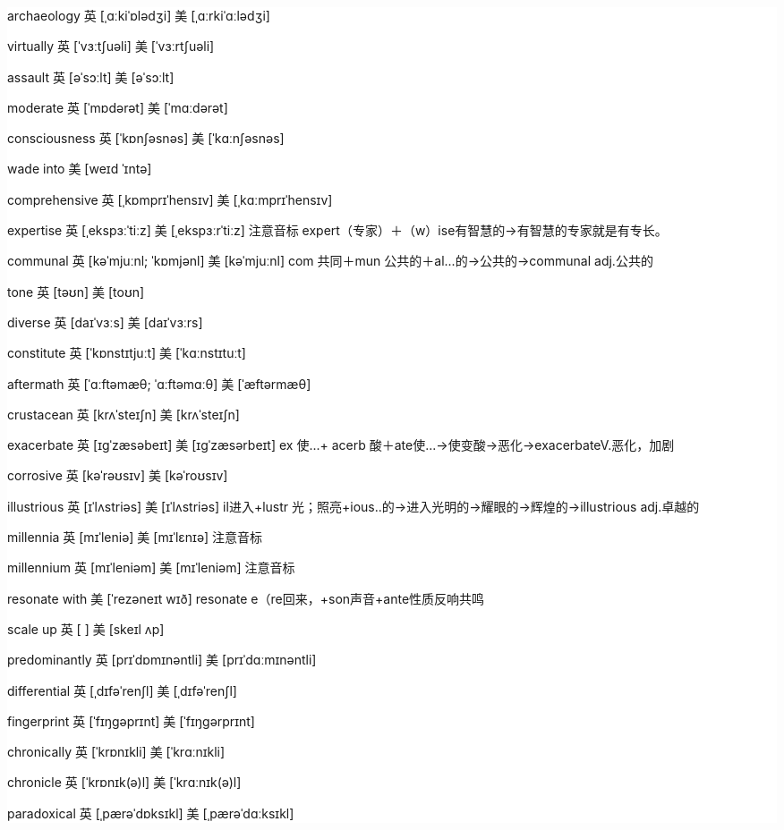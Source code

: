 archaeology 英 [ˌɑːkiˈɒlədʒi] 美 [ˌɑːrkiˈɑːlədʒi]

virtually 英 [ˈvɜːtʃuəli] 美 [ˈvɜːrtʃuəli]

assault 英 [əˈsɔːlt] 美 [əˈsɔːlt]

moderate 英 [ˈmɒdərət] 美 [ˈmɑːdərət]

consciousness 英 [ˈkɒnʃəsnəs] 美 [ˈkɑːnʃəsnəs]

wade into 美 [weɪd ˈɪntə]

comprehensive 英 [ˌkɒmprɪˈhensɪv] 美 [ˌkɑːmprɪˈhensɪv]

expertise 英 [ˌekspɜːˈtiːz] 美 [ˌekspɜːrˈtiːz]
注意音标
expert（专家）＋（w）ise有智慧的→有智慧的专家就是有专长。

communal 英 [kəˈmjuːnl; ˈkɒmjənl] 美 [kəˈmjuːnl]
com 共同＋mun 公共的＋al...的→公共的→communal adj.公共的

tone 英 [təʊn] 美 [toʊn]

diverse 英 [daɪˈvɜːs] 美 [daɪˈvɜːrs]

constitute 英 [ˈkɒnstɪtjuːt] 美 [ˈkɑːnstɪtuːt]

aftermath 英 [ˈɑːftəmæθ; ˈɑːftəmɑːθ] 美 [ˈæftərmæθ]

crustacean 英 [krʌˈsteɪʃn] 美 [krʌˈsteɪʃn]

exacerbate 英 [ɪɡˈzæsəbeɪt] 美 [ɪɡˈzæsərbeɪt]
ex 使...+ acerb 酸＋ate使...→使变酸→恶化→exacerbateV.恶化，加剧

corrosive 英 [kəˈrəʊsɪv] 美 [kəˈroʊsɪv]

illustrious 英 [ɪˈlʌstriəs] 美 [ɪˈlʌstriəs]
il进入+lustr 光；照亮+ious..的→进入光明的→耀眼的→辉煌的→illustrious adj.卓越的

millennia 英 [mɪˈleniə] 美 [mɪˈlɛnɪə]
注意音标

millennium 英 [mɪˈleniəm] 美 [mɪˈleniəm]
注意音标

resonate with 美 [ˈrezəneɪt wɪð]
resonate e（re回来，+son声音+ante性质反响共鸣

scale up 英 [ ] 美 [skeɪl ʌp]

predominantly 英 [prɪˈdɒmɪnəntli] 美 [prɪˈdɑːmɪnəntli]

differential 英 [ˌdɪfəˈrenʃl] 美 [ˌdɪfəˈrenʃl]

fingerprint 英 [ˈfɪŋɡəprɪnt] 美 [ˈfɪŋɡərprɪnt]

chronically 英 [ˈkrɒnɪkli] 美 [ˈkrɑːnɪkli]

chronicle 英 [ˈkrɒnɪk(ə)l] 美 [ˈkrɑːnɪk(ə)l]

paradoxical 英 [ˌpærəˈdɒksɪkl] 美 [ˌpærəˈdɑːksɪkl]  